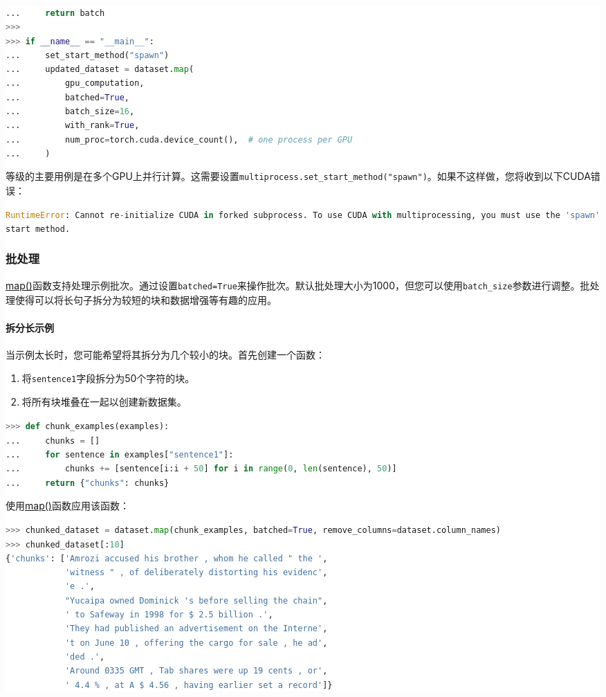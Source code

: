 ```py
...     return batch
>>>
>>> if __name__ == "__main__":
...     set_start_method("spawn")
...     updated_dataset = dataset.map(
...         gpu_computation,
...         batched=True,
...         batch_size=16,
...         with_rank=True,
...         num_proc=torch.cuda.device_count(),  # one process per GPU
...     )
```

等级的主要用例是在多个GPU上并行计算。这需要设置`multiprocess.set_start_method("spawn")`。如果不这样做，您将收到以下CUDA错误：

```py
RuntimeError: Cannot re-initialize CUDA in forked subprocess. To use CUDA with multiprocessing, you must use the 'spawn' start method.
```

### 批处理

[map()](/docs/datasets/v2.17.0/en/package_reference/main_classes#datasets.Dataset.map)函数支持处理示例批次。通过设置`batched=True`来操作批次。默认批处理大小为1000，但您可以使用`batch_size`参数进行调整。批处理使得可以将长句子拆分为较短的块和数据增强等有趣的应用。

#### 拆分长示例

当示例太长时，您可能希望将其拆分为几个较小的块。首先创建一个函数：

1.  将`sentence1`字段拆分为50个字符的块。

1.  将所有块堆叠在一起以创建新数据集。

```py
>>> def chunk_examples(examples):
...     chunks = []
...     for sentence in examples["sentence1"]:
...         chunks += [sentence[i:i + 50] for i in range(0, len(sentence), 50)]
...     return {"chunks": chunks}
```

使用[map()](/docs/datasets/v2.17.0/en/package_reference/main_classes#datasets.Dataset.map)函数应用该函数：

```py
>>> chunked_dataset = dataset.map(chunk_examples, batched=True, remove_columns=dataset.column_names)
>>> chunked_dataset[:10]
{'chunks': ['Amrozi accused his brother , whom he called " the ',
            'witness " , of deliberately distorting his evidenc',
            'e .',
            "Yucaipa owned Dominick 's before selling the chain",
            ' to Safeway in 1998 for $ 2.5 billion .',
            'They had published an advertisement on the Interne',
            't on June 10 , offering the cargo for sale , he ad',
            'ded .',
            'Around 0335 GMT , Tab shares were up 19 cents , or',
            ' 4.4 % , at A $ 4.56 , having earlier set a record']}
```
